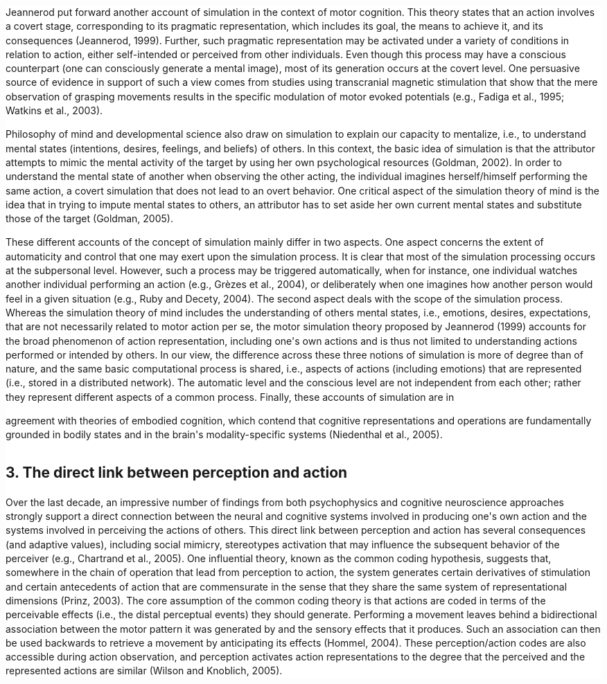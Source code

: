 Jeannerod put forward another account of simulation in the context of motor cognition. This theory states that an action involves a covert stage, corresponding to its pragmatic representation, which includes its goal, the means to achieve it, and its consequences (Jeannerod, 1999). Further, such pragmatic representation may be activated under a variety of conditions in relation to action, either self-intended or perceived from other individuals. Even though this process may have a conscious counterpart (one can consciously generate a mental image), most of its generation occurs at the covert level. One persuasive source of evidence in support of such a view comes from studies using transcranial magnetic stimulation that show that the mere observation of grasping movements results in the specific modulation of motor evoked potentials (e.g., Fadiga et al., 1995; Watkins et al., 2003).

Philosophy of mind and developmental science also draw on simulation to explain our capacity to mentalize, i.e., to understand mental states (intentions, desires, feelings, and beliefs) of others. In this context, the basic idea of simulation is that the attributor attempts to mimic the mental activity of the target by using her own psychological resources (Goldman, 2002). In order to understand the mental state of another when observing the other acting, the individual imagines herself/himself performing the same action, a covert simulation that does not lead to an overt behavior. One critical aspect of the simulation theory of mind is the idea that in trying to impute mental states to others, an attributor has to set aside her own current mental states and substitute those of the target (Goldman, 2005).

These different accounts of the concept of simulation mainly differ in two aspects. One aspect concerns the extent of automaticity and control that one may exert upon the simulation process. It is clear that most of the simulation processing occurs at the subpersonal level. However, such a process may be triggered automatically, when for instance, one individual watches another individual performing an action (e.g., Grèzes et al., 2004), or deliberately when one imagines how another person would feel in a given situation (e.g., Ruby and Decety, 2004). The second aspect deals with the scope of the simulation process. Whereas the simulation theory of mind includes the understanding of others mental states, i.e., emotions, desires, expectations, that are not necessarily related to motor action per se, the motor simulation theory proposed by Jeannerod (1999) accounts for the broad phenomenon of action representation, including one's own actions and is thus not limited to understanding actions performed or intended by others. In our view, the difference across these three notions of simulation is more of degree than of nature, and the same basic computational process is shared, i.e., aspects of actions (including emotions) that are represented (i.e., stored in a distributed network). The automatic level and the conscious level are not independent from each other; rather they represent different aspects of a common process. Finally, these accounts of simulation are in

agreement with theories of embodied cognition, which contend that cognitive representations and operations are fundamentally grounded in bodily states and in the brain's modality-specific systems (Niedenthal et al., 2005).

## 3. The direct link between perception and action

Over the last decade, an impressive number of findings from both psychophysics and cognitive neuroscience approaches strongly support a direct connection between the neural and cognitive systems involved in producing one's own action and the systems involved in perceiving the actions of others. This direct link between perception and action has several consequences (and adaptive values), including social mimicry, stereotypes activation that may influence the subsequent behavior of the perceiver (e.g., Chartrand et al., 2005). One influential theory, known as the common coding hypothesis, suggests that, somewhere in the chain of operation that lead from perception to action, the system generates certain derivatives of stimulation and certain antecedents of action that are commensurate in the sense that they share the same system of representational dimensions (Prinz, 2003). The core assumption of the common coding theory is that actions are coded in terms of the perceivable effects (i.e., the distal perceptual events) they should generate. Performing a movement leaves behind a bidirectional association between the motor pattern it was generated by and the sensory effects that it produces. Such an association can then be used backwards to retrieve a movement by anticipating its effects (Hommel, 2004). These perception/action codes are also accessible during action observation, and perception activates action representations to the degree that the perceived and the represented actions are similar (Wilson and Knoblich, 2005).
